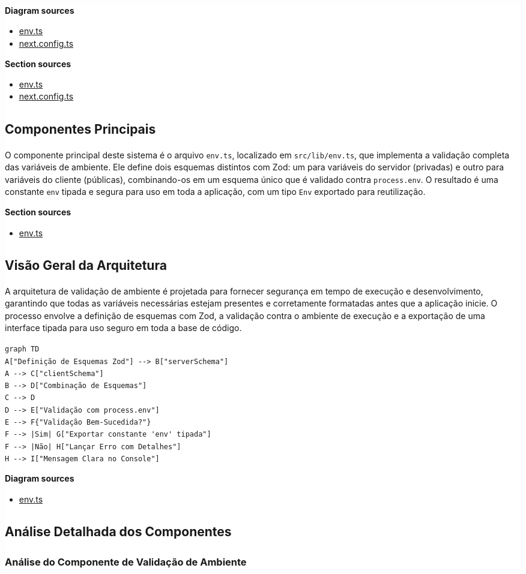 **Diagram sources**

- [env.ts](file://src/lib/env.ts)
- [next.config.ts](file://next.config.ts)

**Section sources**

- [env.ts](file://src/lib/env.ts)
- [next.config.ts](file://next.config.ts)

## Componentes Principais

O componente principal deste sistema é o arquivo `env.ts`, localizado em
`src/lib/env.ts`, que implementa a validação completa das variáveis de ambiente.
Ele define dois esquemas distintos com Zod: um para variáveis do servidor
(privadas) e outro para variáveis do cliente (públicas), combinando-os em um
esquema único que é validado contra `process.env`. O resultado é uma constante
`env` tipada e segura para uso em toda a aplicação, com um tipo `Env` exportado
para reutilização.

**Section sources**

- [env.ts](file://src/lib/env.ts#L1-L88)

## Visão Geral da Arquitetura

A arquitetura de validação de ambiente é projetada para fornecer segurança em
tempo de execução e desenvolvimento, garantindo que todas as variáveis
necessárias estejam presentes e corretamente formatadas antes que a aplicação
inicie. O processo envolve a definição de esquemas com Zod, a validação contra o
ambiente de execução e a exportação de uma interface tipada para uso seguro em
toda a base de código.

```mermaid
graph TD
A["Definição de Esquemas Zod"] --> B["serverSchema"]
A --> C["clientSchema"]
B --> D["Combinação de Esquemas"]
C --> D
D --> E["Validação com process.env"]
E --> F{"Validação Bem-Sucedida?"}
F --> |Sim| G["Exportar constante 'env' tipada"]
F --> |Não| H["Lançar Erro com Detalhes"]
H --> I["Mensagem Clara no Console"]
```

**Diagram sources**

- [env.ts](file://src/lib/env.ts#L1-L88)

## Análise Detalhada dos Componentes

### Análise do Componente de Validação de Ambiente
